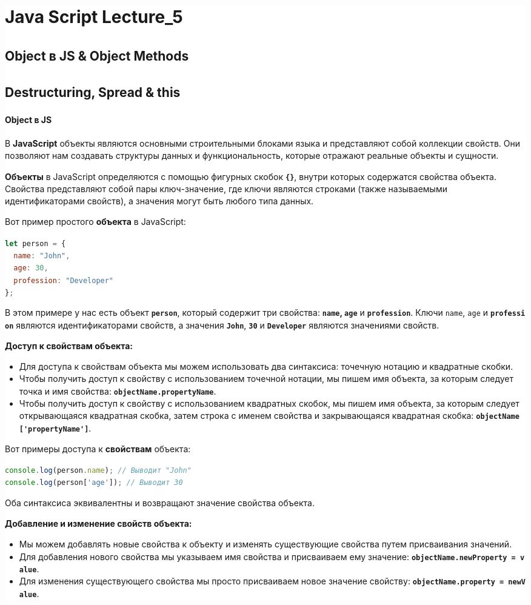 
# Java Script Lecture_5
##  Object в JS & Object Methods
##  Destructuring, Spread & this

#### Object в JS

В **JavaScript** объекты являются основными строительными блоками языка и представляют собой коллекции свойств. Они позволяют нам создавать структуры данных и функциональность, которые отражают реальные объекты и сущности.

**Объекты** в JavaScript определяются с помощью фигурных скобок **`{}`**, внутри которых содержатся свойства объекта. Свойства представляют собой пары ключ-значение, где ключи являются строками (также называемыми идентификаторами свойств), а значения могут быть любого типа данных.

Вот пример простого **объекта** в JavaScript:

```javascript
let person = {
  name: "John",
  age: 30,
  profession: "Developer"
};
```

В этом примере у нас есть объект **`person`**, который содержит три свойства: **`name`, `age`** и **`profession`**. Ключи `name`, `age` и **`profession`** являются идентификаторами свойств, а значения **`John`**, **`30`** и **`Developer`** являются значениями свойств.

 **Доступ к свойствам объекта:**
   - Для доступа к свойствам объекта мы можем использовать два синтаксиса: точечную нотацию и квадратные скобки.
   - Чтобы получить доступ к свойству с использованием точечной нотации, мы пишем имя объекта, за которым следует точка и имя свойства: **`objectName.propertyName`**.
   - Чтобы получить доступ к свойству с использованием квадратных скобок, мы пишем имя объекта, за которым следует открывающаяся квадратная скобка, затем строка с именем свойства и закрывающаяся квадратная скобка: **`objectName['propertyName']`**.

Вот примеры доступа к **свойствам** объекта:

```javascript
console.log(person.name); // Выводит "John"
console.log(person['age']); // Выводит 30
```

Оба синтаксиса эквивалентны и возвращают значение свойства объекта.

**Добавление и изменение свойств объекта:**
   - Мы можем добавлять новые свойства к объекту и изменять существующие свойства путем присваивания значений.
   - Для добавления нового свойства мы указываем имя свойства и присваиваем ему значение: **`objectName.newProperty = value`**.
   - Для изменения существующего свойства мы просто присваиваем новое значение свойству: **`objectName.property = newValue`**.
